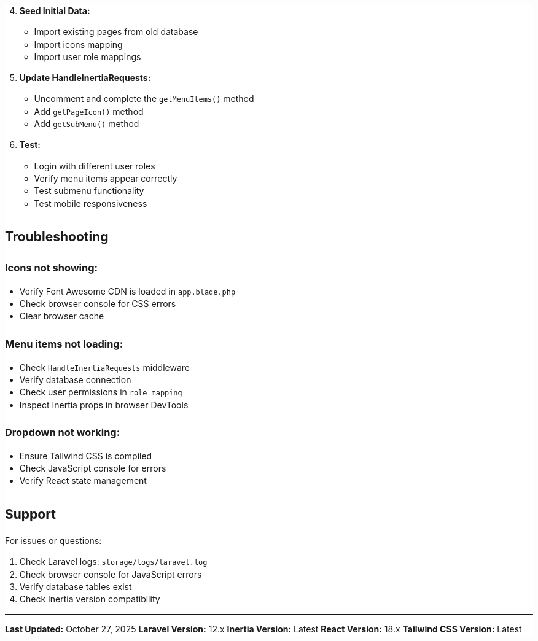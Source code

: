4. **Seed Initial Data:**
   - Import existing pages from old database
   - Import icons mapping
   - Import user role mappings

5. **Update HandleInertiaRequests:**
   - Uncomment and complete the `getMenuItems()` method
   - Add `getPageIcon()` method
   - Add `getSubMenu()` method

6. **Test:**
   - Login with different user roles
   - Verify menu items appear correctly
   - Test submenu functionality
   - Test mobile responsiveness

## Troubleshooting

### Icons not showing:
- Verify Font Awesome CDN is loaded in `app.blade.php`
- Check browser console for CSS errors
- Clear browser cache

### Menu items not loading:
- Check `HandleInertiaRequests` middleware
- Verify database connection
- Check user permissions in `role_mapping`
- Inspect Inertia props in browser DevTools

### Dropdown not working:
- Ensure Tailwind CSS is compiled
- Check JavaScript console for errors
- Verify React state management

## Support

For issues or questions:
1. Check Laravel logs: `storage/logs/laravel.log`
2. Check browser console for JavaScript errors
3. Verify database tables exist
4. Check Inertia version compatibility

---

**Last Updated:** October 27, 2025
**Laravel Version:** 12.x
**Inertia Version:** Latest
**React Version:** 18.x
**Tailwind CSS Version:** Latest
